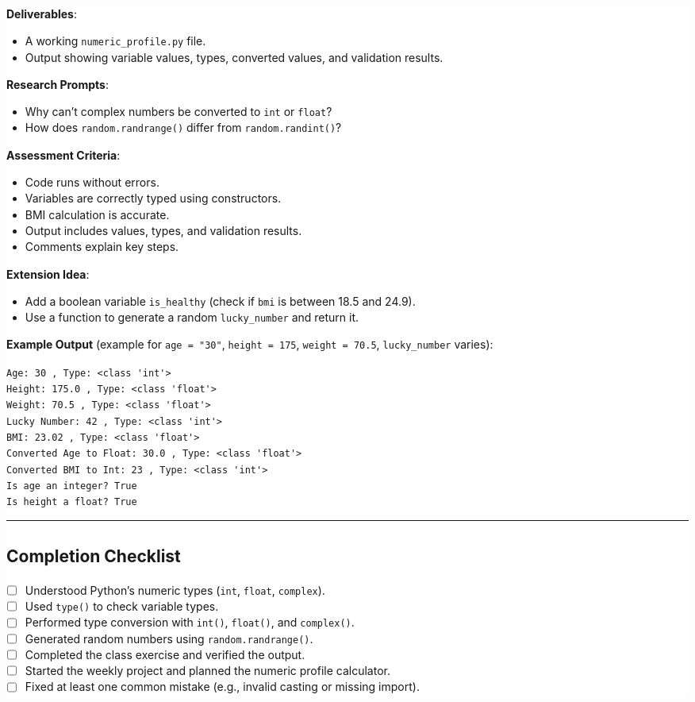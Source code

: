 **Deliverables**:
- A working `numeric_profile.py` file.
- Output showing variable values, types, converted values, and validation results.

**Research Prompts**:
- Why can’t complex numbers be converted to `int` or `float`?
- How does `random.randrange()` differ from `random.randint()`?

**Assessment Criteria**:
- Code runs without errors.
- Variables are correctly typed using constructors.
- BMI calculation is accurate.
- Output includes values, types, and validation results.
- Comments explain key steps.

**Extension Idea**:
- Add a boolean variable `is_healthy` (check if `bmi` is between 18.5 and 24.9).
- Use a function to generate a random `lucky_number` and return it.

**Example Output** (example for `age = "30"`, `height = 175`, `weight = 70.5`, `lucky_number` varies):
```
Age: 30 , Type: <class 'int'>
Height: 175.0 , Type: <class 'float'>
Weight: 70.5 , Type: <class 'float'>
Lucky Number: 42 , Type: <class 'int'>
BMI: 23.02 , Type: <class 'float'>
Converted Age to Float: 30.0 , Type: <class 'float'>
Converted BMI to Int: 23 , Type: <class 'int'>
Is age an integer? True
Is height a float? True
```

---

## Completion Checklist
- [ ] Understood Python’s numeric types (`int`, `float`, `complex`).
- [ ] Used `type()` to check variable types.
- [ ] Performed type conversion with `int()`, `float()`, and `complex()`.
- [ ] Generated random numbers using `random.randrange()`.
- [ ] Completed the class exercise and verified the output.
- [ ] Started the weekly project and planned the numeric profile calculator.
- [ ] Fixed at least one common mistake (e.g., invalid casting or missing import).